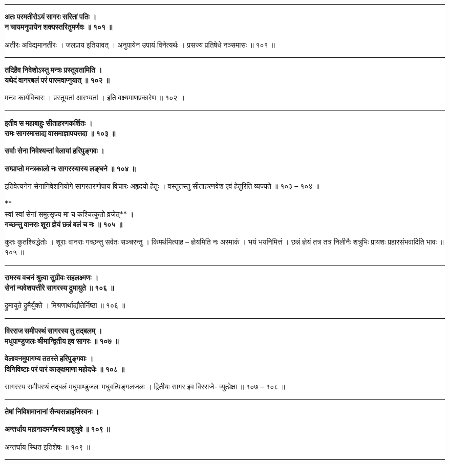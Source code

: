 ****

**अतः परमतीरोऽयं सागरः सरितां पतिः** **।  
न चायमनुपायेन शक्यस्तरितुमर्णवः** **॥** **१०१** **॥**

अतीरः अविद्यमानतीरः । जलप्राय इतियावत् । अनुपायेन उपायं विनेत्यर्थः । प्रसज्य प्रतिषेधे नञ्समासः ॥ १०१ ॥

****

**तदिहैव निवेशोऽस्तु मन्त्रः प्रस्तूयतामिति** **।  
यथेदं वानरबलं परं पारमवाप्नुयात्** **॥** **१०२** **॥**

मन्त्रः कार्यविचारः । प्रस्तूयतां आरभ्यतां । इति वक्ष्यमाणप्रकारेण ॥ १०२ ॥

****

**इतीव स महाबाहुः सीताहरणकर्शितः** **।  
रामः सागरमासाद्य वासमाज्ञापयत्तदा** **॥** **१०३** **॥**

**सर्वाः सेना निवेश्यन्तां वेलायां हरिपुङ्गवः ।**

**सम्प्राप्तो मन्त्रकालो नः सागरस्यास्य लङ्घने** **॥** **१०४** **॥**

इतिवेत्यनेन सेनानिवेशनियोगे सागरतरणोपाय विचारः अहृदयो हेतुः । वस्तुतस्तु सीताहरणवेश एवं हेतुरिति व्यज्यते ॥ १०३ – १०४ ॥

**  
स्वां स्वां सेनां समुत्सृज्य मा च कश्चित्कुतो व्रजेत्** **।  
गच्छन्तु वानराः शूरा ज्ञेयं छन्नं बलं च नः** **॥** **१०५** **॥**

कुतः कुतश्चिद्धेतोः । शूराः वानराः गच्छन्तु सर्वतः सञ्चरन्तु । किमर्थमित्याह – ज्ञेयमिति नः अस्माकं । भयं भयनिमित्तं । छन्नं ज्ञेयं तत्र तत्र निलीनैः शत्रुभिः प्रायशः प्रहारसंभवादिति भावः ॥ १०५ ॥

****

**रामस्य वचनं श्रुत्वा सुग्रीवः सहलक्ष्मणः** **।  
सेनां न्यवेशयत्तीरे सागरस्य द्रुमायुते** **॥** **१०६** **॥**

द्रुमायुते द्रुमैर्युक्ते । मिश्रणार्थाद्यौतेर्निष्ठा ॥ १०६ ॥

****

**विरराज समीपस्थं सागरस्य तु तद्बलम्** **।  
मधुपाण्डुजलः श्रीमान्द्वितीय इव सागरः** **॥** **१०७** **॥**

**वेलावनमुपागम्य ततस्ते हरिपुङ्गवाः** **।  
विनिविष्टाः परं पारं काङ्क्षमाणा महोदधेः** **॥** **१०८** **॥**

सागरस्य समीपस्थं तद्बलं मधुपाण्डुजलः मधुवत्पिङ्गलजलः । द्वितीयः सागर इव विरराजे- व्युत्प्रेक्षा ॥ १०७ – १०८ ॥

****

**तेषां निविशमानानां सैन्यसन्नाहनिस्वनः ।**

**अन्तर्धाय महानादमर्णवस्य प्रशुश्रुवे ॥ १०९ ॥**

अन्तर्घाय स्थित इतिशेषः ॥ १०९ ॥

****
